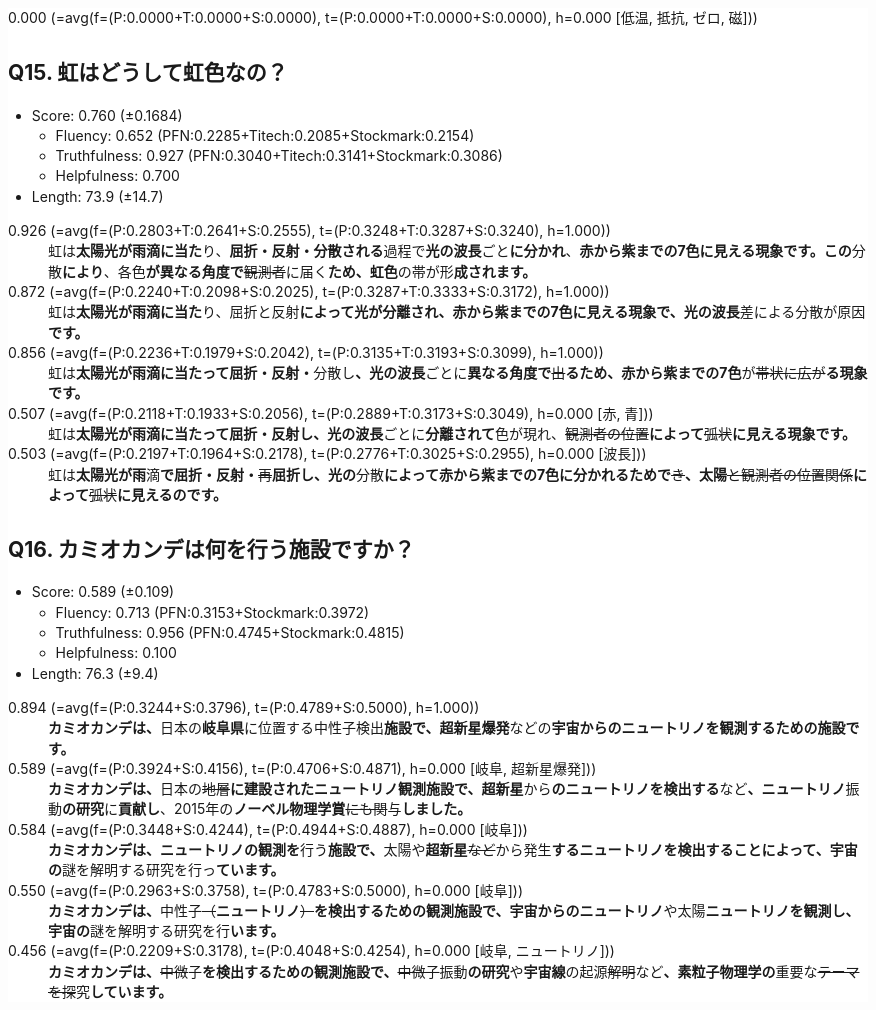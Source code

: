 <dt>0.000 (=avg(f=(P:0.0000+T:0.0000+S:0.0000), t=(P:0.0000+T:0.0000+S:0.0000), h=0.000 [低温, 抵抗, ゼロ, 磁]))</dt>
<dd></dd>
</dl>

## <a name="Q15"></a>Q15. 虹はどうして虹色なの？

- Score: 0.760 (±0.1684)
  - Fluency: 0.652 (PFN:0.2285+Titech:0.2085+Stockmark:0.2154)
  - Truthfulness: 0.927 (PFN:0.3040+Titech:0.3141+Stockmark:0.3086)
  - Helpfulness: 0.700
- Length: 73.9 (±14.7)

<dl>
<dt>0.926 (=avg(f=(P:0.2803+T:0.2641+S:0.2555), t=(P:0.3248+T:0.3287+S:0.3240), h=1.000))</dt>
<dd>虹は<b>太陽光が雨滴に当た</b>り、<b>屈折・反射・分散される</b>過程で<b>光の波長</b>ごと<b>に分かれ</b>、<b>赤から紫までの7色に見える現象です。この</b>分散<b>により</b>、各色<b>が異なる角度で</b><s>観測者</s>に届く<b>ため、虹色</b>の帯が形<b>成されます。</b></dd>
<dt>0.872 (=avg(f=(P:0.2240+T:0.2098+S:0.2025), t=(P:0.3287+T:0.3333+S:0.3172), h=1.000))</dt>
<dd>虹は<b>太陽光が雨滴に当た</b>り、屈折と反射<b>によって光が分離され、赤から紫までの7色に見える現象で、光の波長</b>差による分散が原因<b>です。</b></dd>
<dt>0.856 (=avg(f=(P:0.2236+T:0.1979+S:0.2042), t=(P:0.3135+T:0.3193+S:0.3099), h=1.000))</dt>
<dd>虹は<b>太陽光が雨滴に当たって屈折・反射・</b>分散し<b>、光の波長</b>ごとに<b>異なる角度で</b><s>出</s><b>るため、赤から紫までの7色</b>が<s>帯状に広が</s><b>る現象です。</b></dd>
<dt>0.507 (=avg(f=(P:0.2118+T:0.1933+S:0.2056), t=(P:0.2889+T:0.3173+S:0.3049), h=0.000 [赤, 青]))</dt>
<dd>虹は<b>太陽光が雨滴に当たって屈折・反射し、光の波長</b>ごとに<b>分離されて</b>色が現れ、<s>観測者の位置</s><b>によって</b><s>弧状</s><b>に見える現象です。</b></dd>
<dt>0.503 (=avg(f=(P:0.2197+T:0.1964+S:0.2178), t=(P:0.2776+T:0.3025+S:0.2955), h=0.000 [波長]))</dt>
<dd>虹は<b>太陽光が雨</b>滴<b>で屈折・反射・</b><s>再</s><b>屈折し、光の</b>分散<b>によって赤から紫までの7色に分かれるためで</b><s>き</s><b>、太陽</b><s>と観測者の位置関係</s><b>によって</b><s>弧状</s><b>に見えるのです。</b></dd>
</dl>

## <a name="Q16"></a>Q16. カミオカンデは何を行う施設ですか？

- Score: 0.589 (±0.109)
  - Fluency: 0.713 (PFN:0.3153+Stockmark:0.3972)
  - Truthfulness: 0.956 (PFN:0.4745+Stockmark:0.4815)
  - Helpfulness: 0.100
- Length: 76.3 (±9.4)

<dl>
<dt>0.894 (=avg(f=(P:0.3244+S:0.3796), t=(P:0.4789+S:0.5000), h=1.000))</dt>
<dd><b>カミオカンデは、</b>日本の<b>岐阜県</b>に位置する中性子検出<b>施設で、超新星爆発</b>などの<b>宇宙からのニュートリノを観測するための施設です。</b></dd>
<dt>0.589 (=avg(f=(P:0.3924+S:0.4156), t=(P:0.4706+S:0.4871), h=0.000 [岐阜, 超新星爆発]))</dt>
<dd><b>カミオカンデは、</b>日本の<s>地層</s><b>に建設されたニュートリノ観測施設で、超新星</b>から<b>のニュートリノを検出する</b>など<b>、ニュートリノ</b>振動<b>の研究</b>に<b>貢献し</b>、2015年の<b>ノーベル物理学賞</b><s>にも関</s>与<b>しました。</b></dd>
<dt>0.584 (=avg(f=(P:0.3448+S:0.4244), t=(P:0.4944+S:0.4887), h=0.000 [岐阜]))</dt>
<dd><b>カミオカンデは、ニュートリノの観測を</b>行う<b>施設で、</b>太陽や<b>超新星</b><s>など</s>から発生<b>するニュートリノを検出することによって、宇宙の</b>謎を解明する研究を行っ<b>ています。</b></dd>
<dt>0.550 (=avg(f=(P:0.2963+S:0.3758), t=(P:0.4783+S:0.5000), h=0.000 [岐阜]))</dt>
<dd><b>カミオカンデは、</b>中性子<s>（</s><b>ニュートリノ</b><s>）</s><b>を検出するための観測施設で、宇宙からのニュートリノ</b>や太陽<b>ニュートリノを観測し、宇宙の</b>謎を解明する研究を行<b>います。</b></dd>
<dt>0.456 (=avg(f=(P:0.2209+S:0.3178), t=(P:0.4048+S:0.4254), h=0.000 [岐阜, ニュートリノ]))</dt>
<dd><b>カミオカンデは、</b><s>中微</s>子<b>を検出するための観測施設で、</b><s>中微子</s>振動<b>の研究</b>や<b>宇宙線</b>の起源<s>解明</s>など<b>、素粒子物理学の</b>重要な<s>テーマを探</s>究<b>しています。</b></dd>
</dl>
